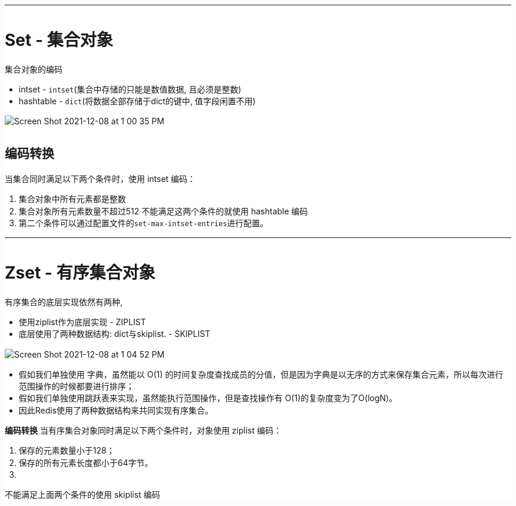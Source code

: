 ----
# Set - 集合对象

集合对象的编码
* intset - `intset`(集合中存储的只能是数值数据, 且必须是整数)
* hashtable - `dict`(将数据全部存储于dict的键中, 值字段闲置不用)

<img width="503" alt="Screen Shot 2021-12-08 at 1 00 35 PM" src="https://user-images.githubusercontent.com/27160394/145150976-40ad180c-90ac-4f18-9fd2-e8a02e802aec.png">

## 编码转换

当集合同时满足以下两个条件时，使用 intset 编码： 
1. 集合对象中所有元素都是整数
2. 集合对象所有元素数量不超过512 不能满足这两个条件的就使用 hashtable 编码
3. 第二个条件可以通过配置文件的`set-max-intset-entries`进行配置。

----
# Zset - 有序集合对象

有序集合的底层实现依然有两种,
* 使用ziplist作为底层实现  - ZIPLIST
* 底层使用了两种数据结构: dict与skiplist.  - SKIPLIST

<img width="343" alt="Screen Shot 2021-12-08 at 1 04 52 PM" src="https://user-images.githubusercontent.com/27160394/145151349-ef5c5562-b905-4600-8e43-51d0dd2791c4.png">



* 假如我们单独使用 字典，虽然能以 O(1) 的时间复杂度查找成员的分值，但是因为字典是以无序的方式来保存集合元素，所以每次进行范围操作的时候都要进行排序；
* 假如我们单独使用跳跃表来实现，虽然能执行范围操作，但是查找操作有 O(1)的复杂度变为了O(logN)。
* 因此Redis使用了两种数据结构来共同实现有序集合。

**编码转换**
当有序集合对象同时满足以下两个条件时，对象使用 ziplist 编码：

1. 保存的元素数量小于128；
2. 保存的所有元素长度都小于64字节。
3. 
不能满足上面两个条件的使用 skiplist 编码
